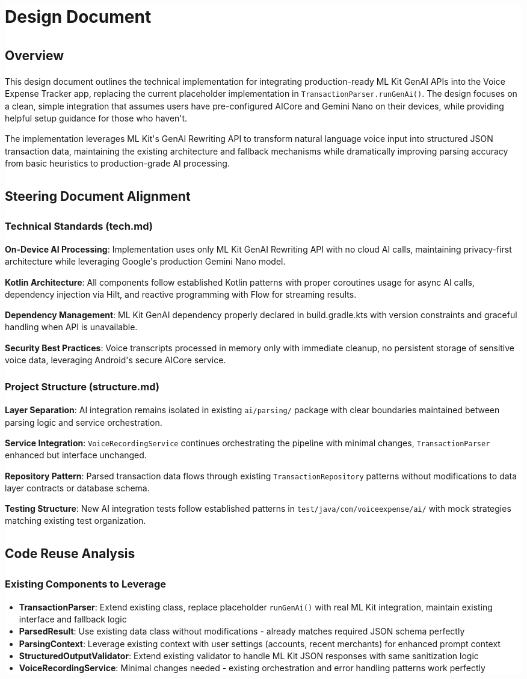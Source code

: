 # Design Document

## Overview

This design document outlines the technical implementation for integrating production-ready ML Kit GenAI APIs into the Voice Expense Tracker app, replacing the current placeholder implementation in `TransactionParser.runGenAi()`. The design focuses on a clean, simple integration that assumes users have pre-configured AICore and Gemini Nano on their devices, while providing helpful setup guidance for those who haven't.

The implementation leverages ML Kit's GenAI Rewriting API to transform natural language voice input into structured JSON transaction data, maintaining the existing architecture and fallback mechanisms while dramatically improving parsing accuracy from basic heuristics to production-grade AI processing.

## Steering Document Alignment

### Technical Standards (tech.md)

**On-Device AI Processing**: Implementation uses only ML Kit GenAI Rewriting API with no cloud AI calls, maintaining privacy-first architecture while leveraging Google's production Gemini Nano model.

**Kotlin Architecture**: All components follow established Kotlin patterns with proper coroutines usage for async AI calls, dependency injection via Hilt, and reactive programming with Flow for streaming results.

**Dependency Management**: ML Kit GenAI dependency properly declared in build.gradle.kts with version constraints and graceful handling when API is unavailable.

**Security Best Practices**: Voice transcripts processed in memory only with immediate cleanup, no persistent storage of sensitive voice data, leveraging Android's secure AICore service.

### Project Structure (structure.md)

**Layer Separation**: AI integration remains isolated in existing `ai/parsing/` package with clear boundaries maintained between parsing logic and service orchestration.

**Service Integration**: `VoiceRecordingService` continues orchestrating the pipeline with minimal changes, `TransactionParser` enhanced but interface unchanged.

**Repository Pattern**: Parsed transaction data flows through existing `TransactionRepository` patterns without modifications to data layer contracts or database schema.

**Testing Structure**: New AI integration tests follow established patterns in `test/java/com/voiceexpense/ai/` with mock strategies matching existing test organization.

## Code Reuse Analysis

### Existing Components to Leverage

- **TransactionParser**: Extend existing class, replace placeholder `runGenAi()` with real ML Kit integration, maintain existing interface and fallback logic
- **ParsedResult**: Use existing data class without modifications - already matches required JSON schema perfectly
- **ParsingContext**: Leverage existing context with user settings (accounts, recent merchants) for enhanced prompt context
- **StructuredOutputValidator**: Extend existing validator to handle ML Kit JSON responses with same sanitization logic
- **VoiceRecordingService**: Minimal changes needed - existing orchestration and error handling patterns work perfectly
